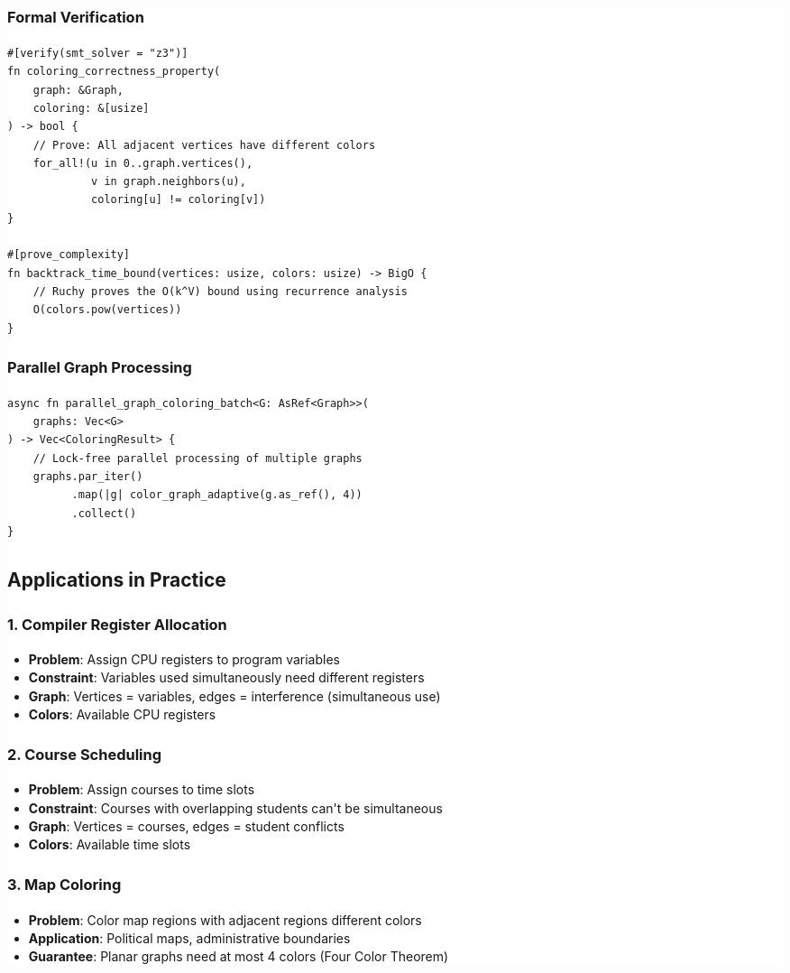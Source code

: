 ### Formal Verification
```ruchy
#[verify(smt_solver = "z3")]
fn coloring_correctness_property(
    graph: &Graph, 
    coloring: &[usize]
) -> bool {
    // Prove: All adjacent vertices have different colors
    for_all!(u in 0..graph.vertices(), 
             v in graph.neighbors(u), 
             coloring[u] != coloring[v])
}

#[prove_complexity]
fn backtrack_time_bound(vertices: usize, colors: usize) -> BigO {
    // Ruchy proves the O(k^V) bound using recurrence analysis
    O(colors.pow(vertices))
}
```

### Parallel Graph Processing
```ruchy
async fn parallel_graph_coloring_batch<G: AsRef<Graph>>(
    graphs: Vec<G>
) -> Vec<ColoringResult> {
    // Lock-free parallel processing of multiple graphs
    graphs.par_iter()
          .map(|g| color_graph_adaptive(g.as_ref(), 4))
          .collect()
}
```

## Applications in Practice

### 1. Compiler Register Allocation
- **Problem**: Assign CPU registers to program variables
- **Constraint**: Variables used simultaneously need different registers
- **Graph**: Vertices = variables, edges = interference (simultaneous use)
- **Colors**: Available CPU registers

### 2. Course Scheduling
- **Problem**: Assign courses to time slots
- **Constraint**: Courses with overlapping students can't be simultaneous
- **Graph**: Vertices = courses, edges = student conflicts
- **Colors**: Available time slots

### 3. Map Coloring
- **Problem**: Color map regions with adjacent regions different colors
- **Application**: Political maps, administrative boundaries
- **Guarantee**: Planar graphs need at most 4 colors (Four Color Theorem)
